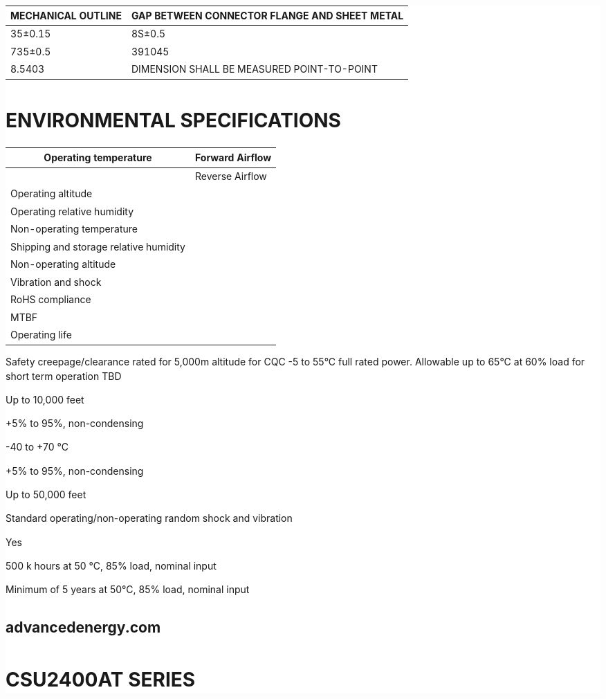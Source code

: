 |MECHANICAL OUTLINE|GAP BETWEEN CONNECTOR FLANGE AND SHEET METAL|
|---|---|
|35±0.15|8S±0.5|
|735±0.5|391045|
|8.5403|DIMENSION SHALL BE MEASURED POINT-TO-POINT|

# ENVIRONMENTAL SPECIFICATIONS

|Operating temperature|Forward Airflow|
|---|---|
| |Reverse Airflow|
|Operating altitude| |
|Operating relative humidity| |
|Non-operating temperature| |
|Shipping and storage relative humidity| |
|Non-operating altitude| |
|Vibration and shock| |
|RoHS compliance| |
|MTBF| |
|Operating life| |

Safety creepage/clearance rated for 5,000m altitude for CQC -5 to 55°C full rated power. Allowable up to 65°C at 60% load for short term operation TBD

Up to 10,000 feet

+5% to 95%, non-condensing

-40 to +70 °C

+5% to 95%, non-condensing

Up to 50,000 feet

Standard operating/non-operating random shock and vibration

Yes

500 k hours at 50 °C, 85% load, nominal input

Minimum of 5 years at 50°C, 85% load, nominal input

advancedenergy.com
---
# CSU2400AT SERIES
